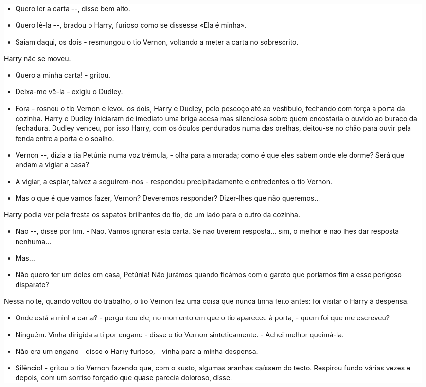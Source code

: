 - Quero ler a carta --, disse bem alto.

- Quero lê-la --, bradou o Harry, furioso como se dissesse
«Ela é minha».

- Saiam daqui, os dois - resmungou o tio Vernon, voltando a
meter a carta no sobrescrito.

Harry não se moveu.

- Quero a minha carta! - gritou.

- Deixa-me vê-la - exigiu o Dudley.

- Fora - rosnou o tio Vernon e levou os dois, Harry e Dudley,
pelo pescoço até ao vestíbulo, fechando com força a porta da
cozinha. Harry e Dudley iniciaram de imediato uma briga acesa
mas silenciosa sobre quem encostaria o ouvido ao buraco da
fechadura. Dudley venceu, por isso Harry, com os óculos
pendurados numa das orelhas, deitou-se no chão para ouvir
pela fenda entre a porta e o soalho.

- Vernon --, dizia a tia Petúnia numa voz trémula, - olha
para a morada; como é que eles sabem onde ele dorme? Será que
andam a vigiar a casa?

- A vigiar, a espiar, talvez a seguirem-nos - respondeu
precipitadamente e entredentes o tio Vernon.

- Mas o que é que vamos fazer, Vernon? Deveremos responder?
Dizer-lhes que não queremos...

Harry podia ver pela fresta os sapatos brilhantes do tio, de
um lado para o outro da cozinha.

- Não --, disse por fim. - Não. Vamos ignorar esta carta. Se
não tiverem resposta... sim, o melhor é não lhes dar resposta
nenhuma...

- Mas...

- Não quero ter um deles em casa, Petúnia! Não jurámos quando
ficámos com o garoto que poríamos fim a esse perigoso
disparate?

Nessa noite, quando voltou do trabalho, o tio Vernon fez uma
coisa que nunca tinha feito antes: foi visitar o Harry à
despensa.

- Onde está a minha carta? - perguntou ele, no momento em que
o tio apareceu à porta, - quem foi que me escreveu?

- Ninguém. Vinha dirigida a ti por engano - disse o tio Vernon
sinteticamente. - Achei melhor queimá-la.

- Não era um engano - disse o Harry furioso, - vinha para a
minha despensa.

- Silêncio! - gritou o tio Vernon fazendo que, com o susto,
algumas aranhas caíssem do tecto. Respirou fundo várias vezes
e depois, com um sorriso forçado que quase parecia doloroso,
disse.

